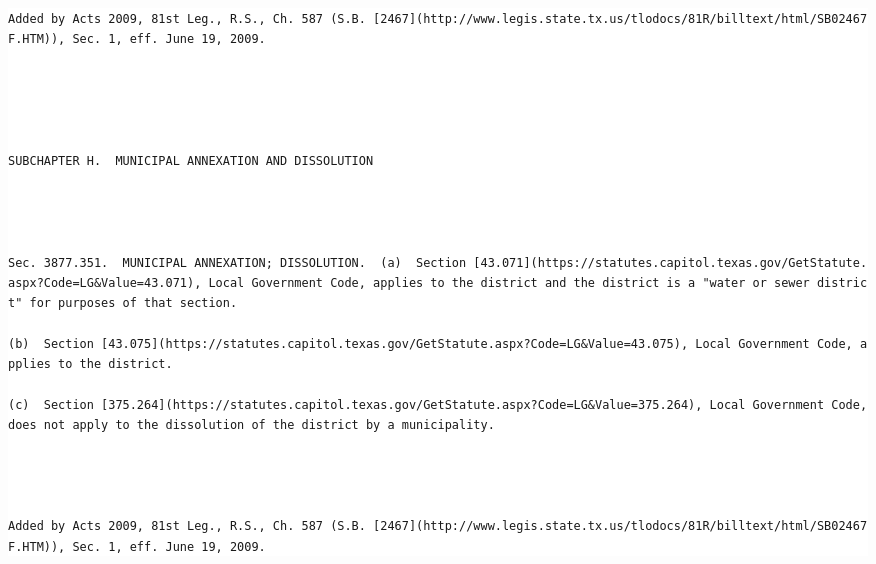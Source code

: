     Added by Acts 2009, 81st Leg., R.S., Ch. 587 (S.B. [2467](http://www.legis.state.tx.us/tlodocs/81R/billtext/html/SB02467F.HTM)), Sec. 1, eff. June 19, 2009.
    
    
    
    
    
    SUBCHAPTER H.  MUNICIPAL ANNEXATION AND DISSOLUTION
    
      
    
    
    Sec. 3877.351.  MUNICIPAL ANNEXATION; DISSOLUTION.  (a)  Section [43.071](https://statutes.capitol.texas.gov/GetStatute.aspx?Code=LG&Value=43.071), Local Government Code, applies to the district and the district is a "water or sewer district" for purposes of that section.
    
    (b)  Section [43.075](https://statutes.capitol.texas.gov/GetStatute.aspx?Code=LG&Value=43.075), Local Government Code, applies to the district.
    
    (c)  Section [375.264](https://statutes.capitol.texas.gov/GetStatute.aspx?Code=LG&Value=375.264), Local Government Code, does not apply to the dissolution of the district by a municipality.
    
    
    
    
    Added by Acts 2009, 81st Leg., R.S., Ch. 587 (S.B. [2467](http://www.legis.state.tx.us/tlodocs/81R/billtext/html/SB02467F.HTM)), Sec. 1, eff. June 19, 2009.
    
    
    
    
    				
